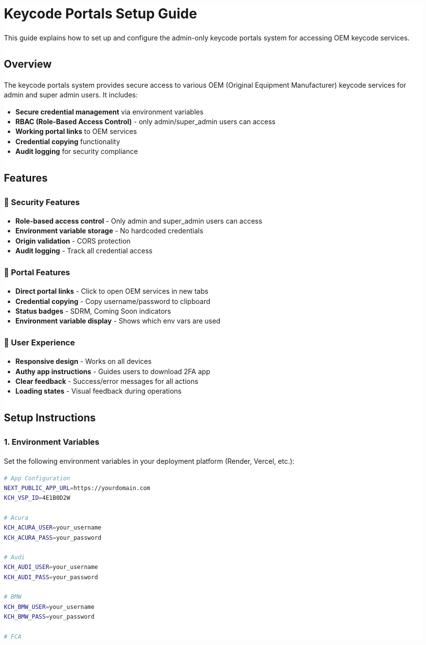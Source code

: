 # Keycode Portals Setup Guide

This guide explains how to set up and configure the admin-only keycode portals system for accessing OEM keycode services.

## Overview

The keycode portals system provides secure access to various OEM (Original Equipment Manufacturer) keycode services for admin and super admin users. It includes:

- **Secure credential management** via environment variables
- **RBAC (Role-Based Access Control)** - only admin/super_admin users can access
- **Working portal links** to OEM services
- **Credential copying** functionality
- **Audit logging** for security compliance

## Features

### 🔐 Security Features

- **Role-based access control** - Only admin and super_admin users can access
- **Environment variable storage** - No hardcoded credentials
- **Origin validation** - CORS protection
- **Audit logging** - Track all credential access

### 🚀 Portal Features

- **Direct portal links** - Click to open OEM services in new tabs
- **Credential copying** - Copy username/password to clipboard
- **Status badges** - SDRM, Coming Soon indicators
- **Environment variable display** - Shows which env vars are used

### 📱 User Experience

- **Responsive design** - Works on all devices
- **Authy app instructions** - Guides users to download 2FA app
- **Clear feedback** - Success/error messages for all actions
- **Loading states** - Visual feedback during operations

## Setup Instructions

### 1. Environment Variables

Set the following environment variables in your deployment platform (Render, Vercel, etc.):

```bash
# App Configuration
NEXT_PUBLIC_APP_URL=https://yourdomain.com
KCH_VSP_ID=4E1B0D2W

# Acura
KCH_ACURA_USER=your_username
KCH_ACURA_PASS=your_password

# Audi
KCH_AUDI_USER=your_username
KCH_AUDI_PASS=your_password

# BMW
KCH_BMW_USER=your_username
KCH_BMW_PASS=your_password

# FCA
```